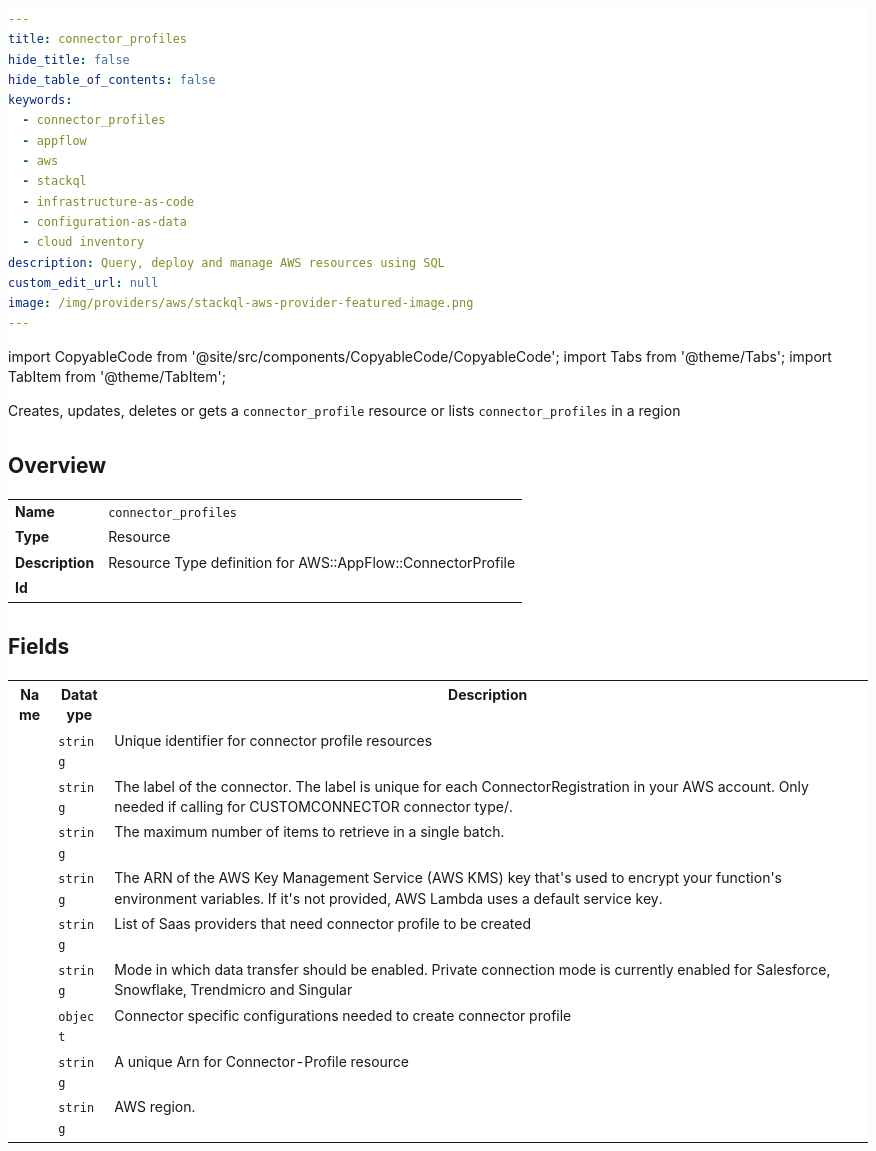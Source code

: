 ```yaml
---
title: connector_profiles
hide_title: false
hide_table_of_contents: false
keywords:
  - connector_profiles
  - appflow
  - aws
  - stackql
  - infrastructure-as-code
  - configuration-as-data
  - cloud inventory
description: Query, deploy and manage AWS resources using SQL
custom_edit_url: null
image: /img/providers/aws/stackql-aws-provider-featured-image.png
---
```


import CopyableCode from '@site/src/components/CopyableCode/CopyableCode';
import Tabs from '@theme/Tabs';
import TabItem from '@theme/TabItem';

Creates, updates, deletes or gets a <code>connector_profile</code> resource or lists <code>connector_profiles</code> in a region

## Overview
<table><tbody>
<tr><td><b>Name</b></td><td><code>connector_profiles</code></td></tr>
<tr><td><b>Type</b></td><td>Resource</td></tr>
<tr><td><b>Description</b></td><td>Resource Type definition for AWS::AppFlow::ConnectorProfile</td></tr>
<tr><td><b>Id</b></td><td><CopyableCode code="aws.appflow.connector_profiles" /></td></tr>
</tbody></table>

## Fields
<table><tbody><tr><th>Name</th><th>Datatype</th><th>Description</th></tr><tr><td><CopyableCode code="connector_profile_arn" /></td><td><code>string</code></td><td>Unique identifier for connector profile resources</td></tr>
<tr><td><CopyableCode code="connector_label" /></td><td><code>string</code></td><td>The label of the connector. The label is unique for each ConnectorRegistration in your AWS account. Only needed if calling for CUSTOMCONNECTOR connector type/.</td></tr>
<tr><td><CopyableCode code="connector_profile_name" /></td><td><code>string</code></td><td>The maximum number of items to retrieve in a single batch.</td></tr>
<tr><td><CopyableCode code="kms_arn" /></td><td><code>string</code></td><td>The ARN of the AWS Key Management Service (AWS KMS) key that's used to encrypt your function's environment variables. If it's not provided, AWS Lambda uses a default service key.</td></tr>
<tr><td><CopyableCode code="connector_type" /></td><td><code>string</code></td><td>List of Saas providers that need connector profile to be created</td></tr>
<tr><td><CopyableCode code="connection_mode" /></td><td><code>string</code></td><td>Mode in which data transfer should be enabled. Private connection mode is currently enabled for Salesforce, Snowflake, Trendmicro and Singular</td></tr>
<tr><td><CopyableCode code="connector_profile_config" /></td><td><code>object</code></td><td>Connector specific configurations needed to create connector profile</td></tr>
<tr><td><CopyableCode code="credentials_arn" /></td><td><code>string</code></td><td>A unique Arn for Connector-Profile resource</td></tr>
<tr><td><CopyableCode code="region" /></td><td><code>string</code></td><td>AWS region.</td></tr>
</tbody></table>
